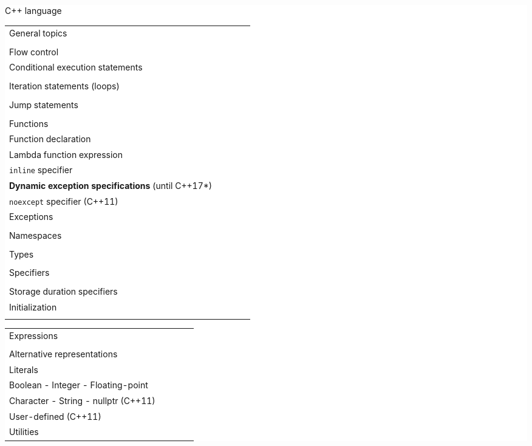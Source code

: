 C++ language

|  |  |  |  |  |
| --- | --- | --- | --- | --- |
| General topics | | | | |
| |  |  |  |  |  | | --- | --- | --- | --- | --- | | Preprocessor | | | | | | Comments | | | | | | |  |  |  |  |  | | --- | --- | --- | --- | --- | | Keywords | | | | | | Escape sequences | | | | | |
| Flow control | | | | |
| Conditional execution statements | | | | |
| |  |  |  |  |  | | --- | --- | --- | --- | --- | | if | | | | | | |  |  |  |  |  | | --- | --- | --- | --- | --- | | switch | | | | | |
| Iteration statements (loops) | | | | |
| |  |  |  |  |  | | --- | --- | --- | --- | --- | | for | | | | | | range-`for` (C++11) | | | | | | |  |  |  |  |  | | --- | --- | --- | --- | --- | | while | | | | | | `do-while` | | | | | |
| Jump statements | | | | |
| |  |  |  |  |  | | --- | --- | --- | --- | --- | | continue - break | | | | | | |  |  |  |  |  | | --- | --- | --- | --- | --- | | goto - return | | | | | |
| Functions | | | | |
| Function declaration | | | | |
| Lambda function expression | | | | |
| `inline` specifier | | | | |
| ****Dynamic exception specifications**** (until C++17\*) | | | | |
| `noexcept` specifier (C++11) | | | | |
| Exceptions | | | | |
| |  |  |  |  |  | | --- | --- | --- | --- | --- | | `throw`-expression | | | | | | `try` block | | | | | | |  |  |  |  |  | | --- | --- | --- | --- | --- | |  | | | | | | `catch` handler | | | | | |
| Namespaces | | | | |
| |  |  |  |  |  | | --- | --- | --- | --- | --- | | Namespace declaration | | | | | | |  |  |  |  |  | | --- | --- | --- | --- | --- | | Namespace aliases | | | | | |
| Types | | | | |
| |  |  |  |  |  | | --- | --- | --- | --- | --- | | Fundamental types | | | | | | Enumeration types | | | | | | Function types | | | | | | |  |  |  |  |  | | --- | --- | --- | --- | --- | | Class/struct types | | | | | | Union types | | | | | |  | | | | | |
| Specifiers | | | | |
| |  |  |  |  |  | | --- | --- | --- | --- | --- | | `const`/`volatile` | | | | | | decltype (C++11) | | | | | | auto (C++11) | | | | | | |  |  |  |  |  | | --- | --- | --- | --- | --- | | constexpr (C++11) | | | | | | consteval (C++20) | | | | | | constinit (C++20) | | | | | |
| Storage duration specifiers | | | | |
| Initialization | | | | |
| |  |  |  |  |  | | --- | --- | --- | --- | --- | | Default-initialization | | | | | | Value-initialization | | | | | | Zero-initialization | | | | | | Copy-initialization | | | | | | Direct-initialization | | | | | | |  |  |  |  |  | | --- | --- | --- | --- | --- | | Aggregate initialization | | | | | | List-initialization (C++11) | | | | | | Constant initialization | | | | | | Reference initialization | | | | | |  | | | | | |

|  |  |  |  |  |
| --- | --- | --- | --- | --- |
| Expressions | | | | |
| |  |  |  |  |  | | --- | --- | --- | --- | --- | | Value categories | | | | | | Order of evaluation | | | | | | |  |  |  |  |  | | --- | --- | --- | --- | --- | | Operators | | | | | | Operator precedence | | | | | |
| Alternative representations | | | | |
| Literals | | | | |
| Boolean - Integer - Floating-point | | | | |
| Character - String - nullptr (C++11) | | | | |
| User-defined (C++11) | | | | |
| Utilities | | | | |